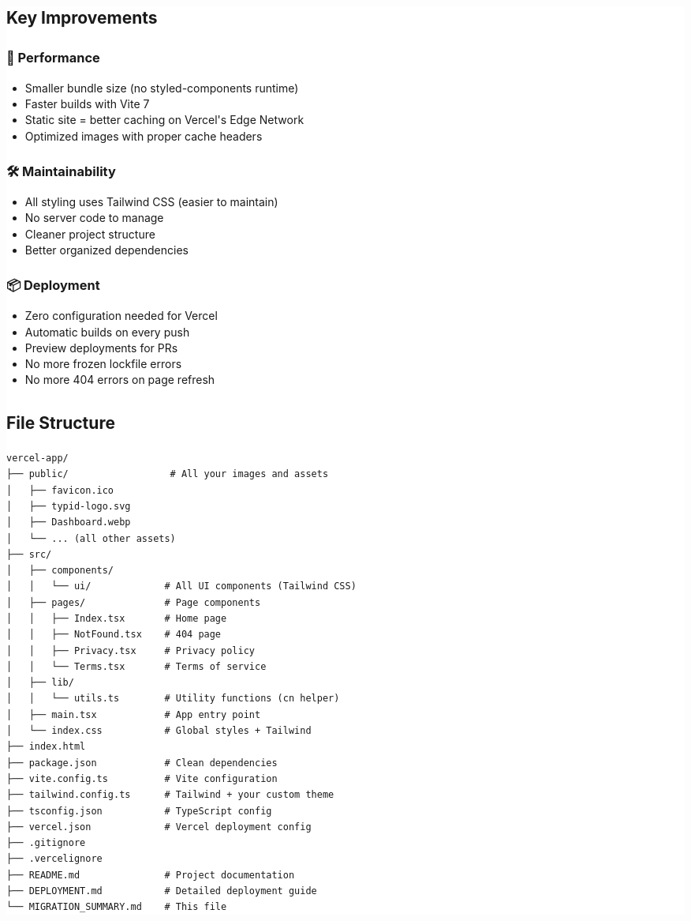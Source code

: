 ## Key Improvements

### 🚀 Performance
- Smaller bundle size (no styled-components runtime)
- Faster builds with Vite 7
- Static site = better caching on Vercel's Edge Network
- Optimized images with proper cache headers

### 🛠️ Maintainability
- All styling uses Tailwind CSS (easier to maintain)
- No server code to manage
- Cleaner project structure
- Better organized dependencies

### 📦 Deployment
- Zero configuration needed for Vercel
- Automatic builds on every push
- Preview deployments for PRs
- No more frozen lockfile errors
- No more 404 errors on page refresh

## File Structure

```
vercel-app/
├── public/                  # All your images and assets
│   ├── favicon.ico
│   ├── typid-logo.svg
│   ├── Dashboard.webp
│   └── ... (all other assets)
├── src/
│   ├── components/
│   │   └── ui/             # All UI components (Tailwind CSS)
│   ├── pages/              # Page components
│   │   ├── Index.tsx       # Home page
│   │   ├── NotFound.tsx    # 404 page
│   │   ├── Privacy.tsx     # Privacy policy
│   │   └── Terms.tsx       # Terms of service
│   ├── lib/
│   │   └── utils.ts        # Utility functions (cn helper)
│   ├── main.tsx            # App entry point
│   └── index.css           # Global styles + Tailwind
├── index.html
├── package.json            # Clean dependencies
├── vite.config.ts          # Vite configuration
├── tailwind.config.ts      # Tailwind + your custom theme
├── tsconfig.json           # TypeScript config
├── vercel.json             # Vercel deployment config
├── .gitignore
├── .vercelignore
├── README.md               # Project documentation
├── DEPLOYMENT.md           # Detailed deployment guide
└── MIGRATION_SUMMARY.md    # This file
```
